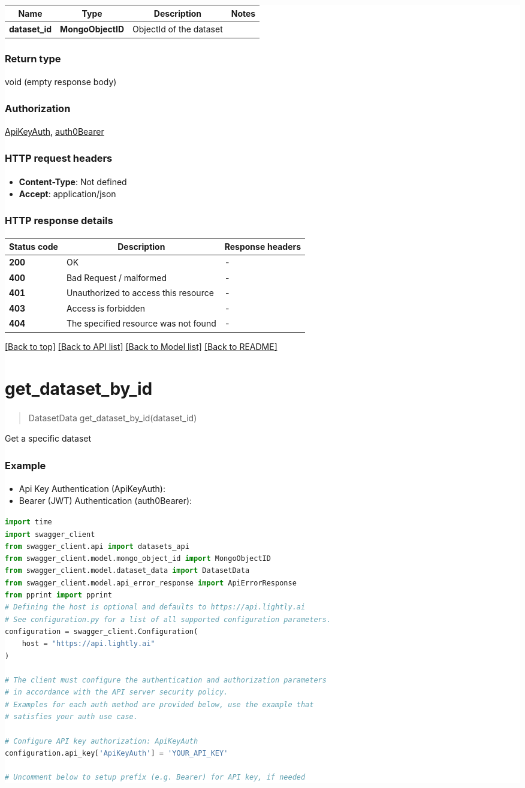 Name | Type | Description  | Notes
------------- | ------------- | ------------- | -------------
 **dataset_id** | **MongoObjectID**| ObjectId of the dataset |

### Return type

void (empty response body)

### Authorization

[ApiKeyAuth](../README.md#ApiKeyAuth), [auth0Bearer](../README.md#auth0Bearer)

### HTTP request headers

 - **Content-Type**: Not defined
 - **Accept**: application/json


### HTTP response details

| Status code | Description | Response headers |
|-------------|-------------|------------------|
**200** | OK |  -  |
**400** | Bad Request / malformed |  -  |
**401** | Unauthorized to access this resource |  -  |
**403** | Access is forbidden |  -  |
**404** | The specified resource was not found |  -  |

[[Back to top]](#) [[Back to API list]](../README.md#documentation-for-api-endpoints) [[Back to Model list]](../README.md#documentation-for-models) [[Back to README]](../README.md)

# **get_dataset_by_id**
> DatasetData get_dataset_by_id(dataset_id)



Get a specific dataset

### Example

* Api Key Authentication (ApiKeyAuth):
* Bearer (JWT) Authentication (auth0Bearer):

```python
import time
import swagger_client
from swagger_client.api import datasets_api
from swagger_client.model.mongo_object_id import MongoObjectID
from swagger_client.model.dataset_data import DatasetData
from swagger_client.model.api_error_response import ApiErrorResponse
from pprint import pprint
# Defining the host is optional and defaults to https://api.lightly.ai
# See configuration.py for a list of all supported configuration parameters.
configuration = swagger_client.Configuration(
    host = "https://api.lightly.ai"
)

# The client must configure the authentication and authorization parameters
# in accordance with the API server security policy.
# Examples for each auth method are provided below, use the example that
# satisfies your auth use case.

# Configure API key authorization: ApiKeyAuth
configuration.api_key['ApiKeyAuth'] = 'YOUR_API_KEY'

# Uncomment below to setup prefix (e.g. Bearer) for API key, if needed
```